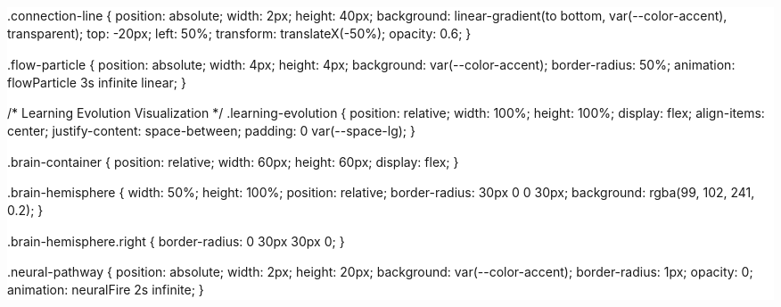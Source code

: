 .connection-line {
  position: absolute;
  width: 2px;
  height: 40px;
  background: linear-gradient(to bottom, var(--color-accent), transparent);
  top: -20px;
  left: 50%;
  transform: translateX(-50%);
  opacity: 0.6;
}

.flow-particle {
  position: absolute;
  width: 4px;
  height: 4px;
  background: var(--color-accent);
  border-radius: 50%;
  animation: flowParticle 3s infinite linear;
}

/* Learning Evolution Visualization */
.learning-evolution {
  position: relative;
  width: 100%;
  height: 100%;
  display: flex;
  align-items: center;
  justify-content: space-between;
  padding: 0 var(--space-lg);
}

.brain-container {
  position: relative;
  width: 60px;
  height: 60px;
  display: flex;
}

.brain-hemisphere {
  width: 50%;
  height: 100%;
  position: relative;
  border-radius: 30px 0 0 30px;
  background: rgba(99, 102, 241, 0.2);
}

.brain-hemisphere.right {
  border-radius: 0 30px 30px 0;
}

.neural-pathway {
  position: absolute;
  width: 2px;
  height: 20px;
  background: var(--color-accent);
  border-radius: 1px;
  opacity: 0;
  animation: neuralFire 2s infinite;
}
